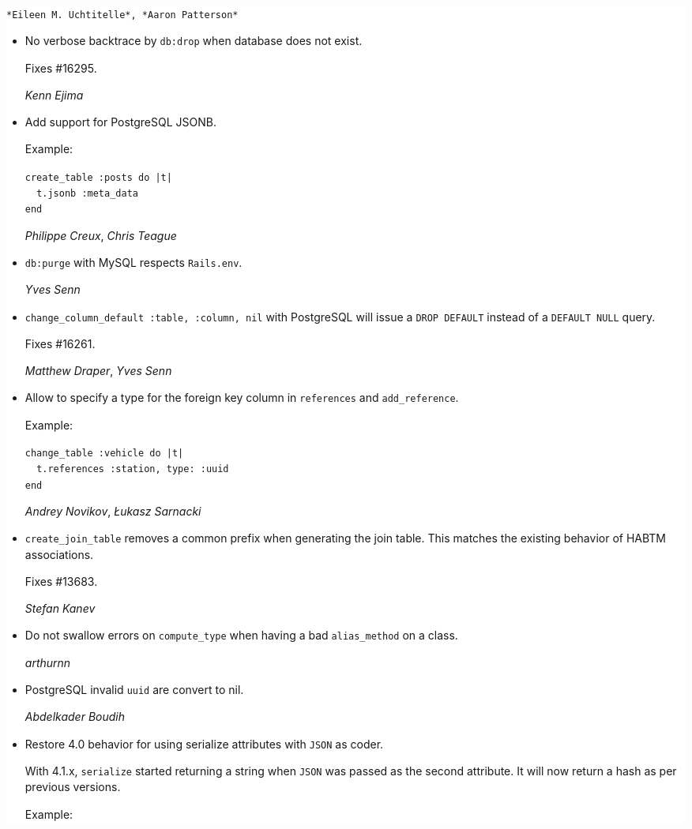     *Eileen M. Uchtitelle*, *Aaron Patterson*

*   No verbose backtrace by `db:drop` when database does not exist.

    Fixes #16295.

    *Kenn Ejima*

*   Add support for PostgreSQL JSONB.

    Example:

        create_table :posts do |t|
          t.jsonb :meta_data
        end

    *Philippe Creux*, *Chris Teague*

*   `db:purge` with MySQL respects `Rails.env`.

    *Yves Senn*

*   `change_column_default :table, :column, nil` with PostgreSQL will issue a
    `DROP DEFAULT` instead of a `DEFAULT NULL` query.

    Fixes #16261.

    *Matthew Draper*, *Yves Senn*

*   Allow to specify a type for the foreign key column in `references`
    and `add_reference`.

    Example:

        change_table :vehicle do |t|
          t.references :station, type: :uuid
        end

    *Andrey Novikov*, *Łukasz Sarnacki*

*   `create_join_table` removes a common prefix when generating the join table.
    This matches the existing behavior of HABTM associations.

    Fixes #13683.

    *Stefan Kanev*

*   Do not swallow errors on `compute_type` when having a bad `alias_method` on
    a class.

    *arthurnn*

*   PostgreSQL invalid `uuid` are convert to nil.

    *Abdelkader Boudih*

*   Restore 4.0 behavior for using serialize attributes with `JSON` as coder.

    With 4.1.x, `serialize` started returning a string when `JSON` was passed as
    the second attribute. It will now return a hash as per previous versions.

    Example:
